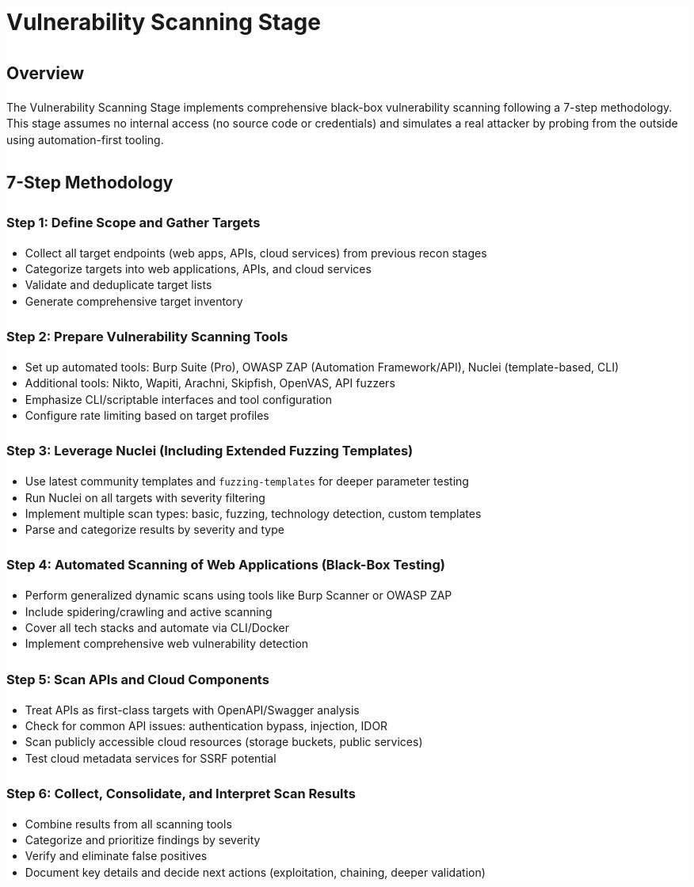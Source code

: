 # Vulnerability Scanning Stage

## Overview

The Vulnerability Scanning Stage implements comprehensive black-box vulnerability scanning following a 7-step methodology. This stage assumes no internal access (no source code or credentials) and simulates a real attacker by probing from the outside using automation-first tooling.

## 7-Step Methodology

### Step 1: Define Scope and Gather Targets
- Collect all target endpoints (web apps, APIs, cloud services) from previous recon stages
- Categorize targets into web applications, APIs, and cloud services
- Validate and deduplicate target lists
- Generate comprehensive target inventory

### Step 2: Prepare Vulnerability Scanning Tools
- Set up automated tools: Burp Suite (Pro), OWASP ZAP (Automation Framework/API), Nuclei (template-based, CLI)
- Additional tools: Nikto, Wapiti, Arachni, Skipfish, OpenVAS, API fuzzers
- Emphasize CLI/scriptable interfaces and tool configuration
- Configure rate limiting based on target profiles

### Step 3: Leverage Nuclei (Including Extended Fuzzing Templates)
- Use latest community templates and `fuzzing-templates` for deeper parameter testing
- Run Nuclei on all targets with severity filtering
- Implement multiple scan types: basic, fuzzing, technology detection, custom templates
- Parse and categorize results by severity and type

### Step 4: Automated Scanning of Web Applications (Black-Box Testing)
- Perform generalized dynamic scans using tools like Burp Scanner or OWASP ZAP
- Include spidering/crawling and active scanning
- Cover all tech stacks and automate via CLI/Docker
- Implement comprehensive web vulnerability detection

### Step 5: Scan APIs and Cloud Components
- Treat APIs as first-class targets with OpenAPI/Swagger analysis
- Check for common API issues: authentication bypass, injection, IDOR
- Scan publicly accessible cloud resources (storage buckets, public services)
- Test cloud metadata services for SSRF potential

### Step 6: Collect, Consolidate, and Interpret Scan Results
- Combine results from all scanning tools
- Categorize and prioritize findings by severity
- Verify and eliminate false positives
- Document key details and decide next actions (exploitation, chaining, deeper validation)
